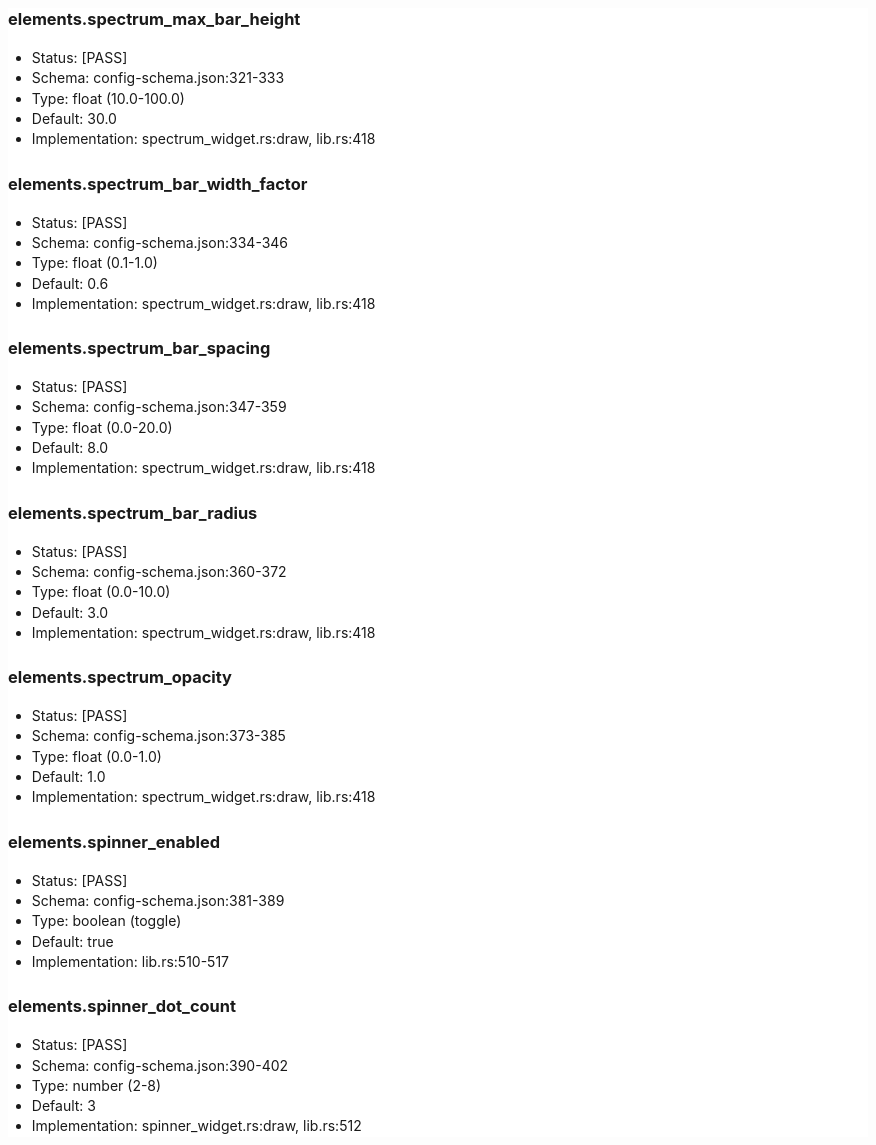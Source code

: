 ### elements.spectrum_max_bar_height
- Status: [PASS]
- Schema: config-schema.json:321-333
- Type: float (10.0-100.0)
- Default: 30.0
- Implementation: spectrum_widget.rs:draw, lib.rs:418

### elements.spectrum_bar_width_factor
- Status: [PASS]
- Schema: config-schema.json:334-346
- Type: float (0.1-1.0)
- Default: 0.6
- Implementation: spectrum_widget.rs:draw, lib.rs:418

### elements.spectrum_bar_spacing
- Status: [PASS]
- Schema: config-schema.json:347-359
- Type: float (0.0-20.0)
- Default: 8.0
- Implementation: spectrum_widget.rs:draw, lib.rs:418

### elements.spectrum_bar_radius
- Status: [PASS]
- Schema: config-schema.json:360-372
- Type: float (0.0-10.0)
- Default: 3.0
- Implementation: spectrum_widget.rs:draw, lib.rs:418

### elements.spectrum_opacity
- Status: [PASS]
- Schema: config-schema.json:373-385
- Type: float (0.0-1.0)
- Default: 1.0
- Implementation: spectrum_widget.rs:draw, lib.rs:418

### elements.spinner_enabled
- Status: [PASS]
- Schema: config-schema.json:381-389
- Type: boolean (toggle)
- Default: true
- Implementation: lib.rs:510-517

### elements.spinner_dot_count
- Status: [PASS]
- Schema: config-schema.json:390-402
- Type: number (2-8)
- Default: 3
- Implementation: spinner_widget.rs:draw, lib.rs:512
